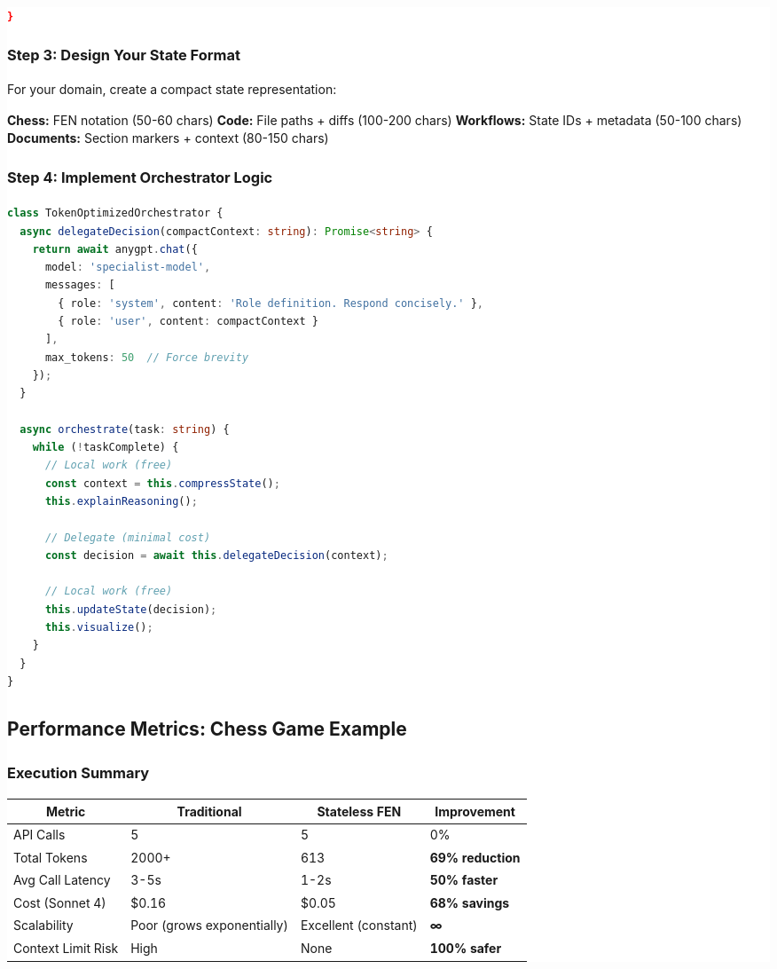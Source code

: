 ```json
}
```

### Step 3: Design Your State Format

For your domain, create a compact state representation:

**Chess:** FEN notation (50-60 chars)
**Code:** File paths + diffs (100-200 chars)
**Workflows:** State IDs + metadata (50-100 chars)
**Documents:** Section markers + context (80-150 chars)

### Step 4: Implement Orchestrator Logic

```typescript
class TokenOptimizedOrchestrator {
  async delegateDecision(compactContext: string): Promise<string> {
    return await anygpt.chat({
      model: 'specialist-model',
      messages: [
        { role: 'system', content: 'Role definition. Respond concisely.' },
        { role: 'user', content: compactContext }
      ],
      max_tokens: 50  // Force brevity
    });
  }
  
  async orchestrate(task: string) {
    while (!taskComplete) {
      // Local work (free)
      const context = this.compressState();
      this.explainReasoning();
      
      // Delegate (minimal cost)
      const decision = await this.delegateDecision(context);
      
      // Local work (free)
      this.updateState(decision);
      this.visualize();
    }
  }
}
```

## Performance Metrics: Chess Game Example

### Execution Summary

| Metric | Traditional | Stateless FEN | Improvement |
|--------|------------|---------------|-------------|
| API Calls | 5 | 5 | 0% |
| Total Tokens | 2000+ | 613 | **69% reduction** |
| Avg Call Latency | 3-5s | 1-2s | **50% faster** |
| Cost (Sonnet 4) | $0.16 | $0.05 | **68% savings** |
| Scalability | Poor (grows exponentially) | Excellent (constant) | **∞** |
| Context Limit Risk | High | None | **100% safer** |
